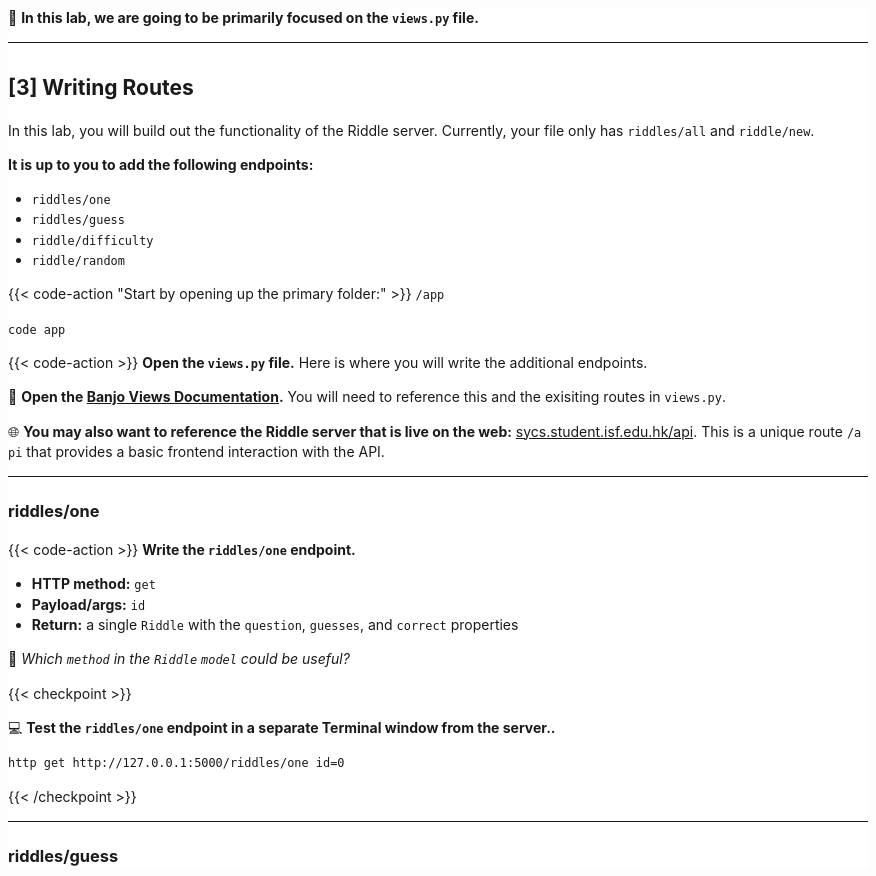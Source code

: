 📄 **In this lab, we are going to be primarily focused on the `views.py` file.**

---

## [3] Writing Routes

In this lab, you will build out the functionality of the Riddle server. Currently, your file only has `riddles/all` and `riddle/new`. 

**It is up to you to add the following endpoints:**
- `riddles/one`
- `riddles/guess`
- `riddle/difficulty`
- `riddle/random`



{{< code-action "Start by opening up the primary folder:" >}} `/app`

```shell
code app
```

{{< code-action >}} **Open the `views.py` file.** Here is where you will write the additional endpoints. 

📖 **Open the [Banjo Views Documentation](https://cs.fablearn.org/docs/banjo/views.html).** You will need to reference this and the exisiting routes in `views.py`.

🌐 **You may also want to reference the Riddle server that is live on the web:** [sycs.student.isf.edu.hk/api](http://sycs.student.isf.edu.hk/api). This is a unique route `/api` that provides a basic frontend interaction with the API.

---

### riddles/one

{{< code-action >}} **Write the `riddles/one` endpoint.** 
- **HTTP method:** `get`
- **Payload/args:** `id`
- **Return:** a single `Riddle` with the `question`, `guesses`, and `correct` properties


🤔 *Which `method` in the `Riddle` `model` could be useful?*

{{< checkpoint >}}

💻 **Test the `riddles/one` endpoint in a separate Terminal window from the server..**

```shell
http get http://127.0.0.1:5000/riddles/one id=0
```

{{< /checkpoint >}}

---

### riddles/guess
